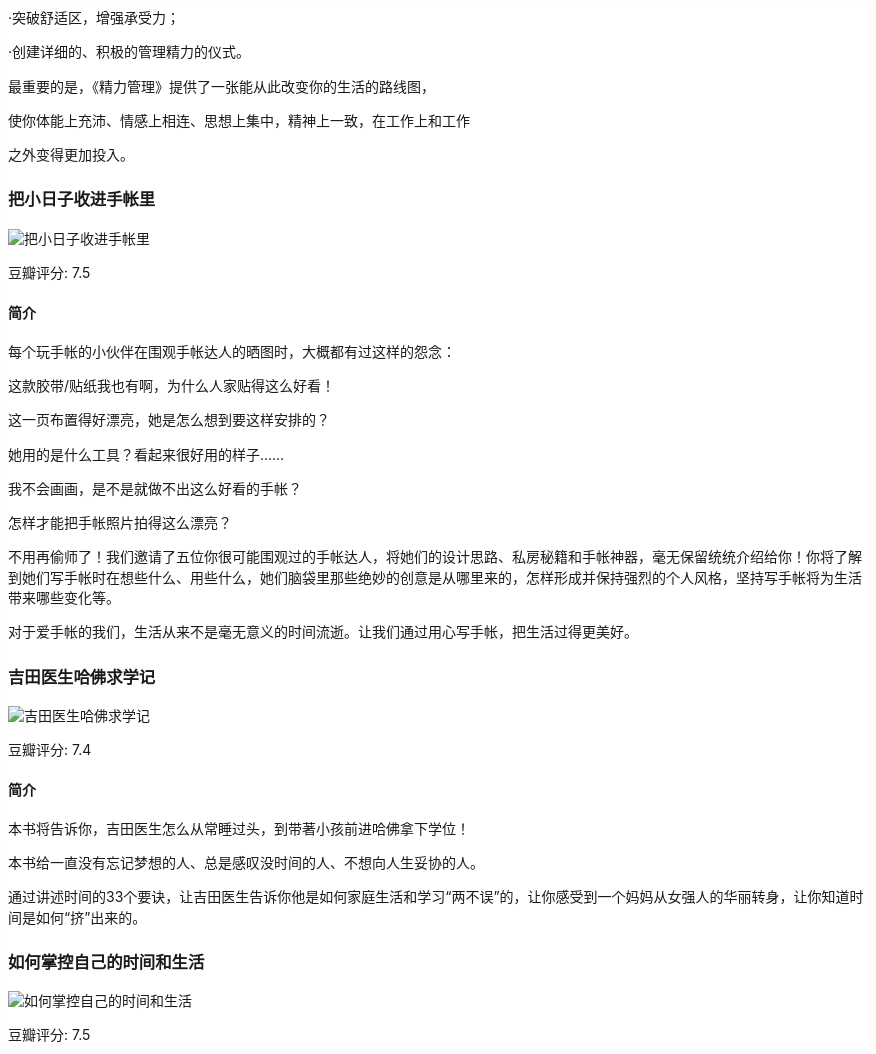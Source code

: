 ·突破舒适区，增强承受力；

·创建详细的、积极的管理精力的仪式。

最重要的是，《精力管理》提供了一张能从此改变你的生活的路线图，

使你体能上充沛、情感上相连、思想上集中，精神上一致，在工作上和工作

之外变得更加投入。



### 把小日子收进手帐里

![把小日子收进手帐里](https://img3.doubanio.com/view/subject/l/public/s29096853.jpg)

豆瓣评分: 7.5

#### 简介

每个玩手帐的小伙伴在围观手帐达人的晒图时，大概都有过这样的怨念：

这款胶带/贴纸我也有啊，为什么人家贴得这么好看！

这一页布置得好漂亮，她是怎么想到要这样安排的？

她用的是什么工具？看起来很好用的样子……

我不会画画，是不是就做不出这么好看的手帐？

怎样才能把手帐照片拍得这么漂亮？

不用再偷师了！我们邀请了五位你很可能围观过的手帐达人，将她们的设计思路、私房秘籍和手帐神器，毫无保留统统介绍给你！你将了解到她们写手帐时在想些什么、用些什么，她们脑袋里那些绝妙的创意是从哪里来的，怎样形成并保持强烈的个人风格，坚持写手帐将为生活带来哪些变化等。

对于爱手帐的我们，生活从来不是毫无意义的时间流逝。让我们通过用心写手帐，把生活过得更美好。



### 吉田医生哈佛求学记

![吉田医生哈佛求学记](https://img1.doubanio.com/view/subject/l/public/s29770149.jpg)

豆瓣评分: 7.4

#### 简介

本书将告诉你，吉田医生怎么从常睡过头，到带著小孩前进哈佛拿下学位！

本书给一直没有忘记梦想的人、总是感叹没时间的人、不想向人生妥协的人。

通过讲述时间的33个要诀，让吉田医生告诉你他是如何家庭生活和学习“两不误”的，让你感受到一个妈妈从女强人的华丽转身，让你知道时间是如何“挤”出来的。



### 如何掌控自己的时间和生活

![如何掌控自己的时间和生活](https://img3.doubanio.com/view/subject/l/public/s1918400.jpg)

豆瓣评分: 7.5
